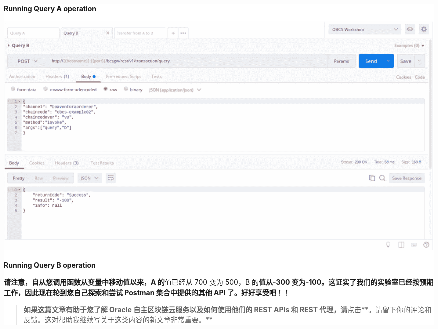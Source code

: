 **Running Query A operation**

**![](img/d451ec88e1ece851fbfecb6b22a84229.png)**

**Running Query B operation**

**请注意，自从您调用函数从变量中移动值以来，A 的**值已经从 700 变为 500，B 的**值从-300 变为-100。这证实了我们的实验室已经按预期工作，因此现在轮到您自己探索和尝试 Postman 集合中提供的其他 API 了。好好享受吧！！**

> **如果这篇文章有助于您了解 Oracle 自主区块链云服务以及如何使用他们的 REST APIs 和 REST 代理，请**点击**。请留下你的评论和反馈。这对帮助我继续写关于这类内容的新文章非常重要。**